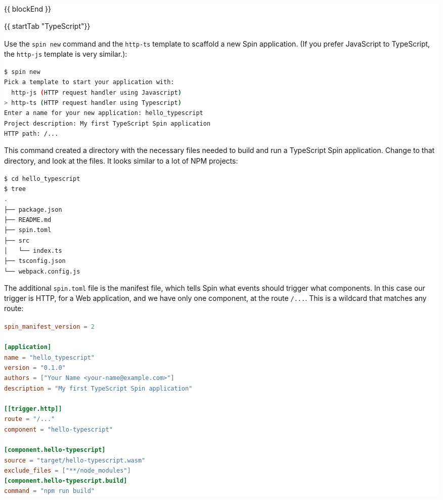 {{ blockEnd }}

{{ startTab "TypeScript"}}

Use the `spin new` command and the `http-ts` template to scaffold a new Spin application.  (If you prefer JavaScript to TypeScript, the `http-js` template is very similar.):



```bash
$ spin new
Pick a template to start your application with:
  http-js (HTTP request handler using Javascript)
> http-ts (HTTP request handler using Typescript)
Enter a name for your new application: hello_typescript
Project description: My first TypeScript Spin application
HTTP path: /...
```

This command created a directory with the necessary files needed to build and run a TypeScript Spin application.  Change to that directory, and look at the files.  It looks similar to a lot of NPM projects:



```bash
$ cd hello_typescript
$ tree
.
├── package.json
├── README.md
├── spin.toml
├── src
│   └── index.ts
├── tsconfig.json
└── webpack.config.js
```

The additional `spin.toml` file is the manifest file, which tells Spin what events should trigger what components.  In this case our trigger is HTTP, for a Web application, and we have only one component, at the route `/...`.  This is a wildcard that matches any route:



```toml
spin_manifest_version = 2

[application]
name = "hello_typescript"
version = "0.1.0"
authors = ["Your Name <your-name@example.com>"]
description = "My first TypeScript Spin application"

[[trigger.http]]
route = "/..."
component = "hello-typescript"

[component.hello-typescript]
source = "target/hello-typescript.wasm"
exclude_files = ["**/node_modules"]
[component.hello-typescript.build]
command = "npm run build"
```
